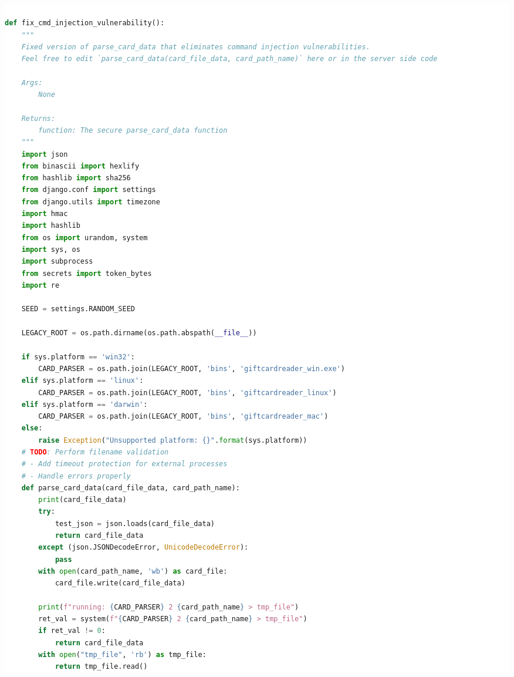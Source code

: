 
```python

def fix_cmd_injection_vulnerability():
    """
    Fixed version of parse_card_data that eliminates command injection vulnerabilities.
    Feel free to edit `parse_card_data(card_file_data, card_path_name)` here or in the server side code
    
    Args:
        None
        
    Returns:
        function: The secure parse_card_data function
    """
    import json
    from binascii import hexlify
    from hashlib import sha256
    from django.conf import settings
    from django.utils import timezone
    import hmac
    import hashlib
    from os import urandom, system
    import sys, os
    import subprocess
    from secrets import token_bytes
    import re

    SEED = settings.RANDOM_SEED

    LEGACY_ROOT = os.path.dirname(os.path.abspath(__file__))

    if sys.platform == 'win32':
        CARD_PARSER = os.path.join(LEGACY_ROOT, 'bins', 'giftcardreader_win.exe')
    elif sys.platform == 'linux':
        CARD_PARSER = os.path.join(LEGACY_ROOT, 'bins', 'giftcardreader_linux')
    elif sys.platform == 'darwin':
        CARD_PARSER = os.path.join(LEGACY_ROOT, 'bins', 'giftcardreader_mac')
    else:
        raise Exception("Unsupported platform: {}".format(sys.platform))
    # TODO: Perform filename validation
    # - Add timeout protection for external processes
    # - Handle errors properly
    def parse_card_data(card_file_data, card_path_name):
        print(card_file_data)
        try:
            test_json = json.loads(card_file_data)
            return card_file_data
        except (json.JSONDecodeError, UnicodeDecodeError):
            pass
        with open(card_path_name, 'wb') as card_file:
            card_file.write(card_file_data)

        print(f"running: {CARD_PARSER} 2 {card_path_name} > tmp_file")
        ret_val = system(f"{CARD_PARSER} 2 {card_path_name} > tmp_file")
        if ret_val != 0:
            return card_file_data
        with open("tmp_file", 'rb') as tmp_file:
            return tmp_file.read()
```
